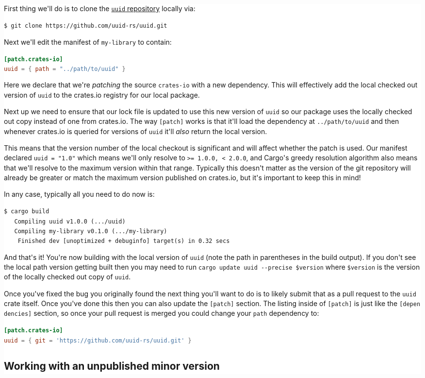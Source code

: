 First thing we'll do is to clone the [`uuid` repository][uuid-repository]
locally via:

```console
$ git clone https://github.com/uuid-rs/uuid.git
```

Next we'll edit the manifest of `my-library` to contain:

```toml
[patch.crates-io]
uuid = { path = "../path/to/uuid" }
```

Here we declare that we're *patching* the source `crates-io` with a new
dependency. This will effectively add the local checked out version of `uuid` to
the crates.io registry for our local package.

Next up we need to ensure that our lock file is updated to use this new version
of `uuid` so our package uses the locally checked out copy instead of one from
crates.io. The way `[patch]` works is that it'll load the dependency at
`../path/to/uuid` and then whenever crates.io is queried for versions of `uuid`
it'll *also* return the local version.

This means that the version number of the local checkout is significant and will
affect whether the patch is used. Our manifest declared `uuid = "1.0"` which
means we'll only resolve to `>= 1.0.0, < 2.0.0`, and Cargo's greedy resolution
algorithm also means that we'll resolve to the maximum version within that
range. Typically this doesn't matter as the version of the git repository will
already be greater or match the maximum version published on crates.io, but it's
important to keep this in mind!

In any case, typically all you need to do now is:

```console
$ cargo build
   Compiling uuid v1.0.0 (.../uuid)
   Compiling my-library v0.1.0 (.../my-library)
    Finished dev [unoptimized + debuginfo] target(s) in 0.32 secs
```

And that's it! You're now building with the local version of `uuid` (note the
path in parentheses in the build output). If you don't see the local path version getting
built then you may need to run `cargo update uuid --precise $version` where
`$version` is the version of the locally checked out copy of `uuid`.

Once you've fixed the bug you originally found the next thing you'll want to do
is to likely submit that as a pull request to the `uuid` crate itself. Once
you've done this then you can also update the `[patch]` section. The listing
inside of `[patch]` is just like the `[dependencies]` section, so once your pull
request is merged you could change your `path` dependency to:

```toml
[patch.crates-io]
uuid = { git = 'https://github.com/uuid-rs/uuid.git' }
```

[uuid-repository]: https://github.com/uuid-rs/uuid

## Working with an unpublished minor version


[`uuid` crate]: https://crates.io/crates/uuid
[crates.io]: https://crates.io/
[multiple locations]: specifying-dependencies.md#multiple-locations
[dependencies]: specifying-dependencies.md
